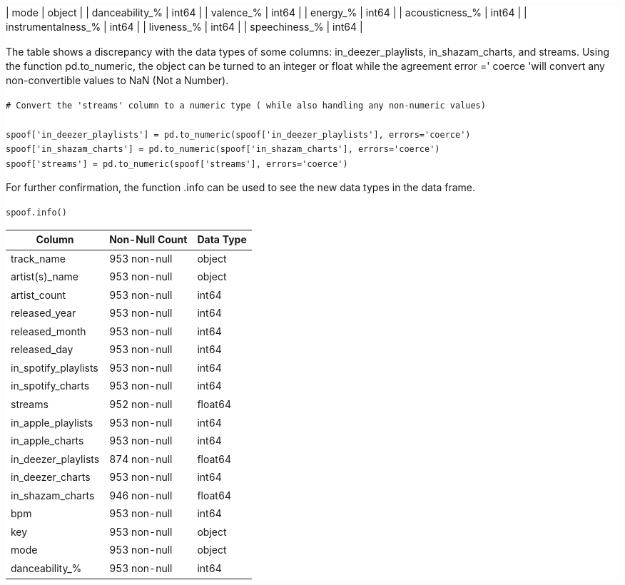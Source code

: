 | mode                 | object    |
| danceability_%       | int64     |
| valence_%            | int64     |
| energy_%             | int64     |
| acousticness_%       | int64     |
| instrumentalness_%   | int64     |
| liveness_%           | int64     |
| speechiness_%        | int64     |


The table shows a discrepancy with the data types of some columns: in_deezer_playlists, in_shazam_charts, and streams. Using the function pd.to_numeric, the object can be turned to an integer or float while the agreement error =' coerce 'will convert any non-convertible values to NaN (Not a Number). 
```
# Convert the 'streams' column to a numeric type ( while also handling any non-numeric values)

spoof['in_deezer_playlists'] = pd.to_numeric(spoof['in_deezer_playlists'], errors='coerce')
spoof['in_shazam_charts'] = pd.to_numeric(spoof['in_shazam_charts'], errors='coerce')
spoof['streams'] = pd.to_numeric(spoof['streams'], errors='coerce')
```

For further confirmation, the function .info can be used to see the new data types in the data frame.
```
spoof.info()
```
| Column                | Non-Null Count | Data Type |
|-----------------------|----------------|-----------|
| track_name            | 953 non-null   | object    |
| artist(s)_name        | 953 non-null   | object    |
| artist_count          | 953 non-null   | int64     |
| released_year         | 953 non-null   | int64     |
| released_month        | 953 non-null   | int64     |
| released_day          | 953 non-null   | int64     |
| in_spotify_playlists  | 953 non-null   | int64     |
| in_spotify_charts     | 953 non-null   | int64     |
| streams               | 952 non-null   | float64   |
| in_apple_playlists    | 953 non-null   | int64     |
| in_apple_charts       | 953 non-null   | int64     |
| in_deezer_playlists   | 874 non-null   | float64   |
| in_deezer_charts      | 953 non-null   | int64     |
| in_shazam_charts      | 946 non-null   | float64   |
| bpm                   | 953 non-null   | int64     |
| key                   | 953 non-null   | object    |
| mode                  | 953 non-null   | object    |
| danceability_%        | 953 non-null   | int64     |